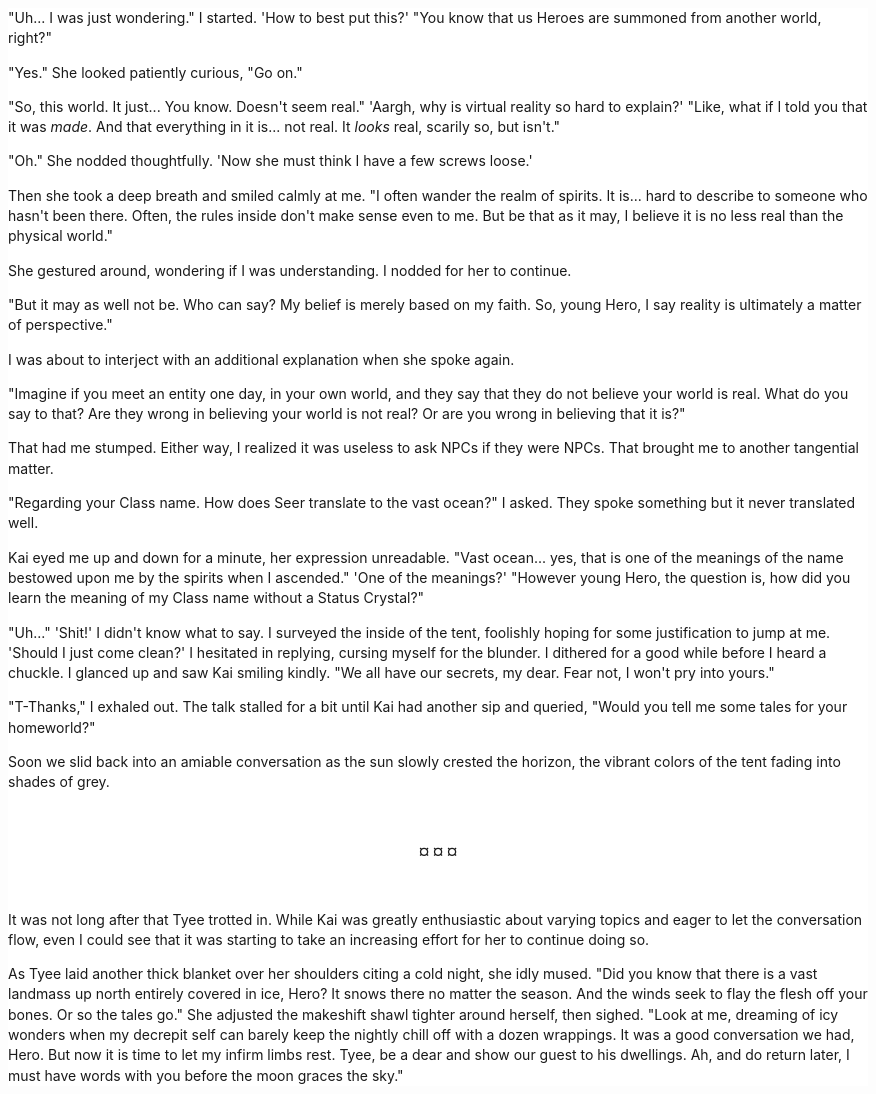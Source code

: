 "Uh... I was just wondering." I started. 'How to best put this?' "You know that us Heroes are summoned from another world, right?"

"Yes." She looked patiently curious, "Go on."

"So, this world. It just... You know. Doesn't seem real." 'Aargh, why is virtual reality so hard to explain?' "Like, what if I told you that it was _made_. And that everything in it is... not real. It _looks_ real, scarily so, but isn't."

"Oh." She nodded thoughtfully. 'Now she must think I have a few screws loose.'

Then she took a deep breath and smiled calmly at me. "I often wander the realm of spirits. It is... hard to describe to someone who hasn't been there. Often, the rules inside don't make sense even to me. But be that as it may, I believe it is no less real than the physical world."

She gestured around, wondering if I was understanding. I nodded for her to continue.

"But it may as well not be. Who can say? My belief is merely based on my faith. So, young Hero, I say reality is ultimately a matter of perspective."

I was about to interject with an additional explanation when she spoke again.

"Imagine if you meet an entity one day, in your own world, and they say that they do not believe your world is real. What do you say to that? Are they wrong in believing your world is not real? Or are you wrong in believing that it is?"

That had me stumped. Either way, I realized it was useless to ask NPCs if they were NPCs. That brought me to another tangential matter.

"Regarding your Class name. How does Seer translate to the vast ocean?" I asked. They spoke something but it never translated well.

Kai eyed me up and down for a minute, her expression unreadable. "Vast ocean... yes, that is one of the meanings of the name bestowed upon me by the spirits when I ascended." 'One of the meanings?' "However young Hero, the question is, how did you learn the meaning of my Class name without a Status Crystal?"

"Uh..." 'Shit!' I didn't know what to say. I surveyed the inside of the tent, foolishly hoping for some justification to jump at me. 'Should I just come clean?' I hesitated in replying, cursing myself for the blunder. I dithered for a good while before I heard a chuckle. I glanced up and saw Kai smiling kindly. "We all have our secrets, my dear. Fear not, I won't pry into yours."

"T-Thanks," I exhaled out. The talk stalled for a bit until Kai had another sip and queried, "Would you tell me some tales for your homeworld?"

Soon we slid back into an amiable conversation as the sun slowly crested the horizon, the vibrant colors of the tent fading into shades of grey.

<br />
<p style="text-align:center"><strong>¤ ¤ ¤</strong></p>
<br />

It was not long after that Tyee trotted in. While Kai was greatly enthusiastic about varying topics and eager to let the conversation flow, even I could see that it was starting to take an increasing effort for her to continue doing so.

As Tyee laid another thick blanket over her shoulders citing a cold night, she idly mused. "Did you know that there is a vast landmass up north entirely covered in ice, Hero? It snows there no matter the season. And the winds seek to flay the flesh off your bones. Or so the tales go." She adjusted the makeshift shawl tighter around herself, then sighed. "Look at me, dreaming of icy wonders when my decrepit self can barely keep the nightly chill off with a dozen wrappings. It was a good conversation we had, Hero. But now it is time to let my infirm limbs rest. Tyee, be a dear and show our guest to his dwellings. Ah, and do return later, I must have words with you before the moon graces the sky."
